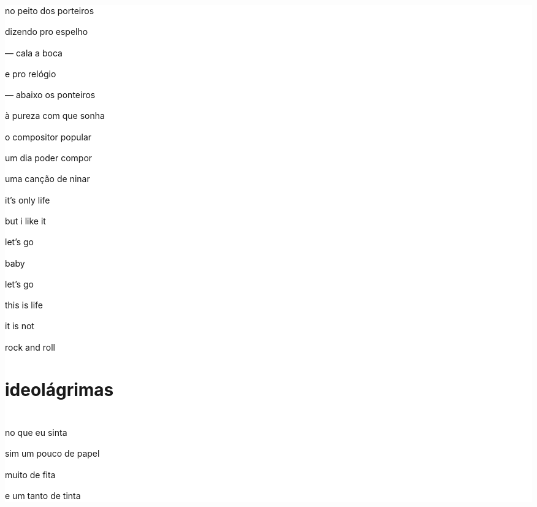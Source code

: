no peito dos porteiros

dizendo pro espelho

— cala a boca

e pro relógio

— abaixo os ponteiros





à pureza com que sonha

o compositor popular



um dia poder compor

uma canção de ninar





it’s only life

but i like it



let’s go

baby

let’s go



this is life



it is not

rock and roll





# **ideolágrimas**





# 

no que eu sinta

sim um pouco de papel

muito de fita

e um tanto de tinta

